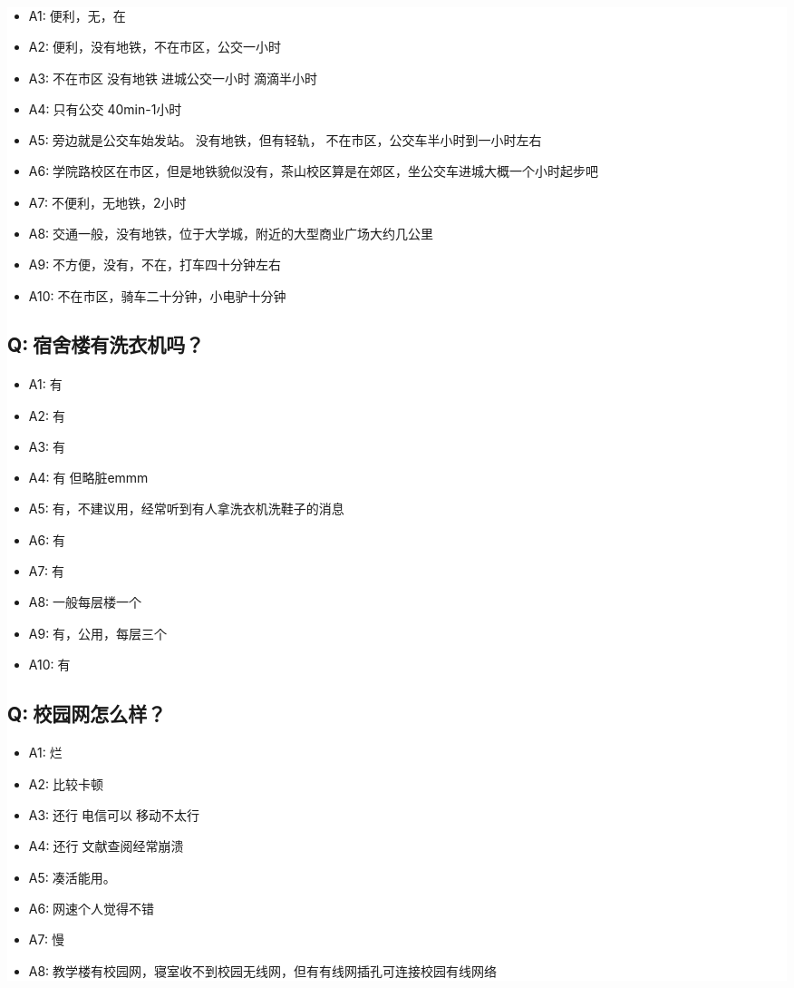 - A1: 便利，无，在

- A2: 便利，没有地铁，不在市区，公交一小时

- A3: 不在市区 没有地铁 进城公交一小时 滴滴半小时

- A4: 只有公交 40min-1小时

- A5: 旁边就是公交车始发站。
没有地铁，但有轻轨，
不在市区，公交车半小时到一小时左右

- A6: 学院路校区在市区，但是地铁貌似没有，茶山校区算是在郊区，坐公交车进城大概一个小时起步吧

- A7: 不便利，无地铁，2小时

- A8: 交通一般，没有地铁，位于大学城，附近的大型商业广场大约几公里

- A9: 不方便，没有，不在，打车四十分钟左右

- A10: 不在市区，骑车二十分钟，小电驴十分钟

## Q: 宿舍楼有洗衣机吗？

- A1: 有

- A2: 有

- A3: 有

- A4: 有 但略脏emmm

- A5: 有，不建议用，经常听到有人拿洗衣机洗鞋子的消息

- A6: 有

- A7: 有

- A8: 一般每层楼一个

- A9: 有，公用，每层三个

- A10: 有

## Q: 校园网怎么样？

- A1: 烂

- A2: 比较卡顿

- A3: 还行 电信可以 移动不太行

- A4: 还行 文献查阅经常崩溃

- A5: 凑活能用。

- A6: 网速个人觉得不错

- A7: 慢

- A8: 教学楼有校园网，寝室收不到校园无线网，但有有线网插孔可连接校园有线网络
